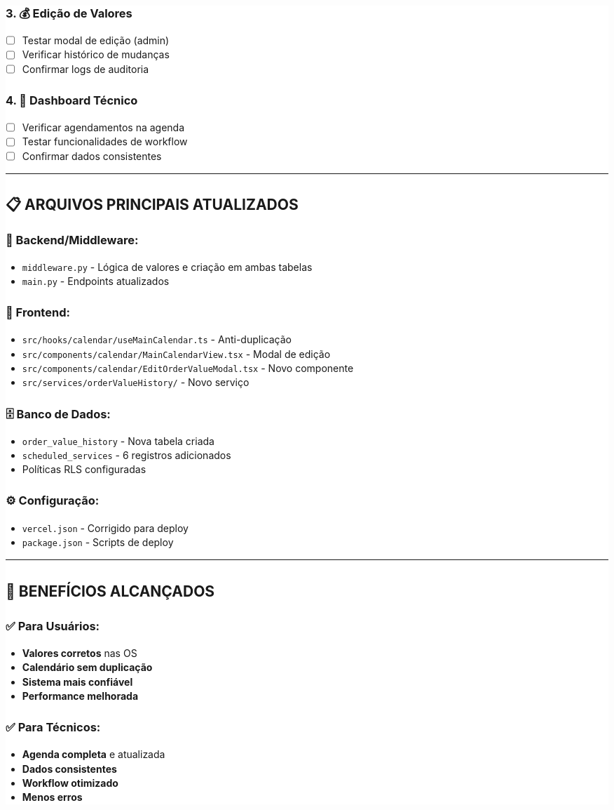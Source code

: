 ### **3. 💰 Edição de Valores**
- [ ] Testar modal de edição (admin)
- [ ] Verificar histórico de mudanças
- [ ] Confirmar logs de auditoria

### **4. 🔧 Dashboard Técnico**
- [ ] Verificar agendamentos na agenda
- [ ] Testar funcionalidades de workflow
- [ ] Confirmar dados consistentes

---

## 📋 **ARQUIVOS PRINCIPAIS ATUALIZADOS**

### **🔧 Backend/Middleware:**
- `middleware.py` - Lógica de valores e criação em ambas tabelas
- `main.py` - Endpoints atualizados

### **🎨 Frontend:**
- `src/hooks/calendar/useMainCalendar.ts` - Anti-duplicação
- `src/components/calendar/MainCalendarView.tsx` - Modal de edição
- `src/components/calendar/EditOrderValueModal.tsx` - Novo componente
- `src/services/orderValueHistory/` - Novo serviço

### **🗄️ Banco de Dados:**
- `order_value_history` - Nova tabela criada
- `scheduled_services` - 6 registros adicionados
- Políticas RLS configuradas

### **⚙️ Configuração:**
- `vercel.json` - Corrigido para deploy
- `package.json` - Scripts de deploy

---

## 🎉 **BENEFÍCIOS ALCANÇADOS**

### **✅ Para Usuários:**
- **Valores corretos** nas OS
- **Calendário sem duplicação**
- **Sistema mais confiável**
- **Performance melhorada**

### **✅ Para Técnicos:**
- **Agenda completa** e atualizada
- **Dados consistentes**
- **Workflow otimizado**
- **Menos erros**
